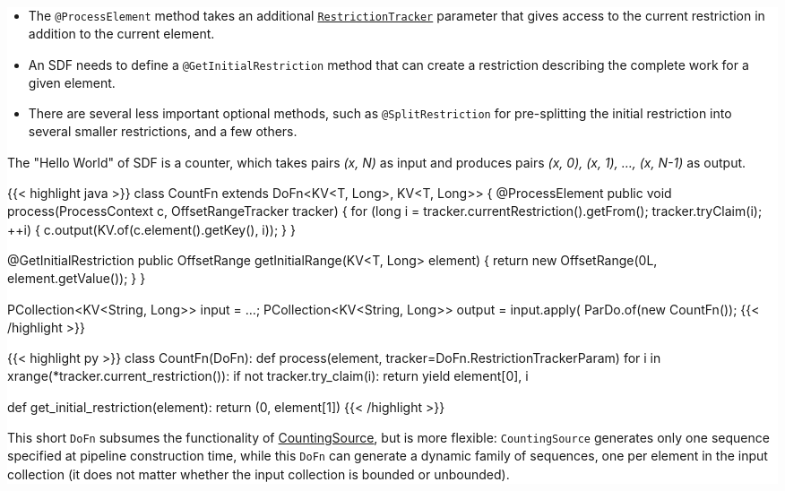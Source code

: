 * The `@ProcessElement` method takes an additional
[`RestrictionTracker`](https://github.com/apache/beam/blob/f7e8f886c91ea9d0b51e00331eeb4484e2f6e000/sdks/java/core/src/main/java/org/apache/beam/sdk/transforms/splittabledofn/RestrictionTracker.java)
parameter that gives access to the current restriction in addition to the
current element.

* An SDF needs to define a `@GetInitialRestriction` method that can create a
restriction describing the complete work for a given element.

* There are several less important optional methods, such as
`@SplitRestriction` for pre-splitting the initial restriction into several
smaller restrictions, and a few others.

The "Hello World" of SDF is a counter, which takes pairs *(x, N)* as input and
produces pairs *(x, 0), (x, 1), …, (x, N-1)* as output.

{{< highlight java >}}
class CountFn<T> extends DoFn<KV<T, Long>, KV<T, Long>> {
  @ProcessElement
  public void process(ProcessContext c, OffsetRangeTracker tracker) {
    for (long i = tracker.currentRestriction().getFrom(); tracker.tryClaim(i); ++i) {
      c.output(KV.of(c.element().getKey(), i));
    }
  }

  @GetInitialRestriction
  public OffsetRange getInitialRange(KV<T, Long> element) {
    return new OffsetRange(0L, element.getValue());
  }
}

PCollection<KV<String, Long>> input = …;
PCollection<KV<String, Long>> output = input.apply(
    ParDo.of(new CountFn<String>());
{{< /highlight >}}

{{< highlight py >}}
class CountFn(DoFn):
  def process(element, tracker=DoFn.RestrictionTrackerParam)
    for i in xrange(*tracker.current_restriction()):
      if not tracker.try_claim(i):
        return
      yield element[0], i

  def get_initial_restriction(element):
    return (0, element[1])
{{< /highlight >}}

This short `DoFn` subsumes the functionality of
[CountingSource](https://github.com/apache/beam/blob/master/sdks/java/core/src/main/java/org/apache/beam/sdk/io/CountingSource.java),
but is more flexible: `CountingSource` generates only one sequence specified at
pipeline construction time, while this `DoFn` can generate a dynamic family of
sequences, one per element in the input collection (it does not matter whether
the input collection is bounded or unbounded).
